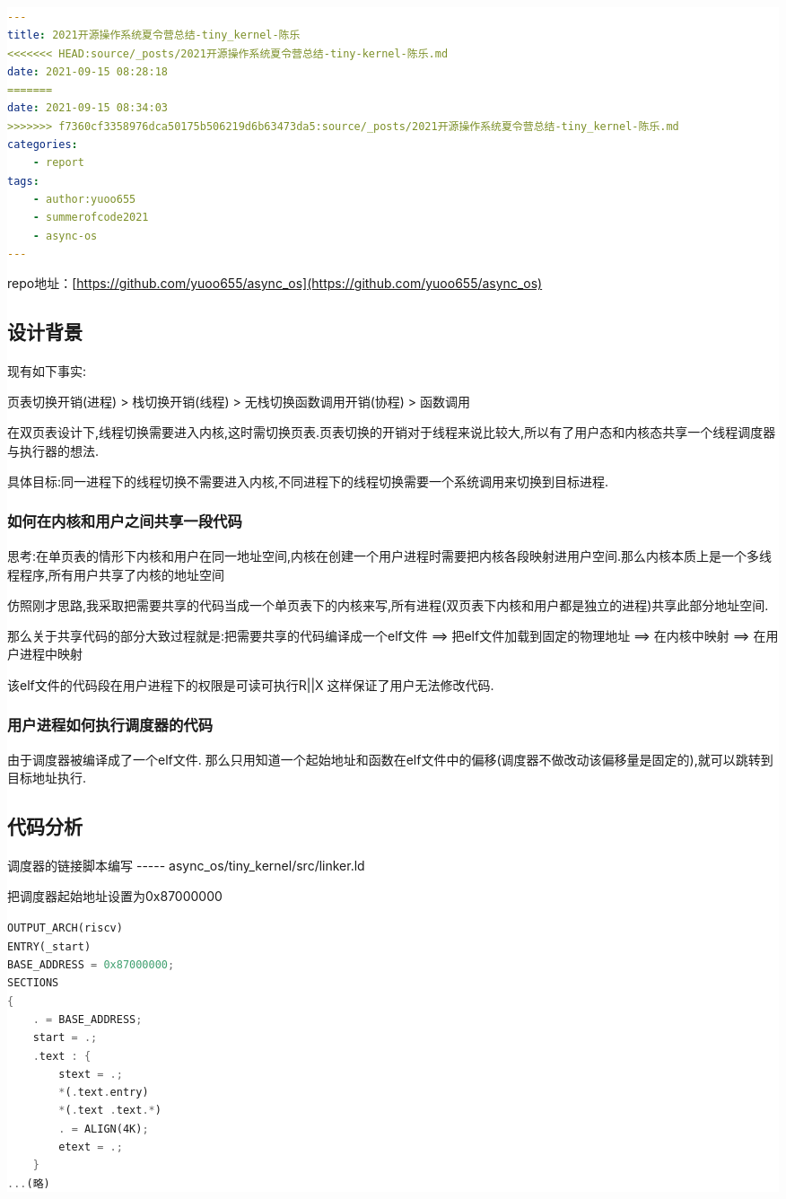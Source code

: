 ```yaml
---
title: 2021开源操作系统夏令营总结-tiny_kernel-陈乐
<<<<<<< HEAD:source/_posts/2021开源操作系统夏令营总结-tiny-kernel-陈乐.md
date: 2021-09-15 08:28:18
=======
date: 2021-09-15 08:34:03
>>>>>>> f7360cf3358976dca50175b506219d6b63473da5:source/_posts/2021开源操作系统夏令营总结-tiny_kernel-陈乐.md
categories:
	- report
tags:
	- author:yuoo655
	- summerofcode2021
	- async-os
---
```



repo地址：[https://github.com/yuoo655/async_os](https://github.com/yuoo655/async_os)



## 设计背景

现有如下事实:

页表切换开销(进程) > 栈切换开销(线程) > 无栈切换函数调用开销(协程) > 函数调用

在双页表设计下,线程切换需要进入内核,这时需切换页表.页表切换的开销对于线程来说比较大,所以有了用户态和内核态共享一个线程调度器与执行器的想法.

具体目标:同一进程下的线程切换不需要进入内核,不同进程下的线程切换需要一个系统调用来切换到目标进程.

### 如何在内核和用户之间共享一段代码

思考:在单页表的情形下内核和用户在同一地址空间,内核在创建一个用户进程时需要把内核各段映射进用户空间.那么内核本质上是一个多线程程序,所有用户共享了内核的地址空间

仿照刚才思路,我采取把需要共享的代码当成一个单页表下的内核来写,所有进程(双页表下内核和用户都是独立的进程)共享此部分地址空间.

那么关于共享代码的部分大致过程就是:把需要共享的代码编译成一个elf文件 ==> 把elf文件加载到固定的物理地址 ==> 在内核中映射 ==> 在用户进程中映射

该elf文件的代码段在用户进程下的权限是可读可执行R||X 这样保证了用户无法修改代码.

### 用户进程如何执行调度器的代码

由于调度器被编译成了一个elf文件. 那么只用知道一个起始地址和函数在elf文件中的偏移(调度器不做改动该偏移量是固定的),就可以跳转到目标地址执行.


## 代码分析

调度器的链接脚本编写 ----- async_os/tiny_kernel/src/linker.ld

把调度器起始地址设置为0x87000000

```rust
OUTPUT_ARCH(riscv)
ENTRY(_start)
BASE_ADDRESS = 0x87000000;
SECTIONS
{
    . = BASE_ADDRESS;
    start = .;
    .text : {
        stext = .;
        *(.text.entry)
        *(.text .text.*)
        . = ALIGN(4K);
        etext = .;
    }
...(略)
```